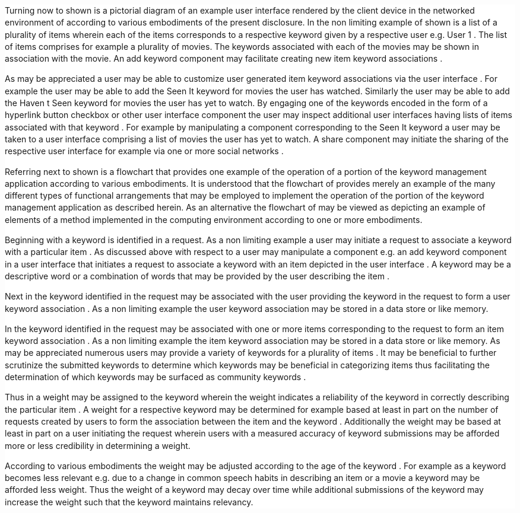 Turning now to shown is a pictorial diagram of an example user interface rendered by the client device in the networked environment of according to various embodiments of the present disclosure. In the non limiting example of shown is a list of a plurality of items wherein each of the items corresponds to a respective keyword given by a respective user e.g. User 1 . The list of items comprises for example a plurality of movies. The keywords associated with each of the movies may be shown in association with the movie. An add keyword component may facilitate creating new item keyword associations .

As may be appreciated a user may be able to customize user generated item keyword associations via the user interface . For example the user may be able to add the Seen It keyword for movies the user has watched. Similarly the user may be able to add the Haven t Seen keyword for movies the user has yet to watch. By engaging one of the keywords encoded in the form of a hyperlink button checkbox or other user interface component the user may inspect additional user interfaces having lists of items associated with that keyword . For example by manipulating a component corresponding to the Seen It keyword a user may be taken to a user interface comprising a list of movies the user has yet to watch. A share component may initiate the sharing of the respective user interface for example via one or more social networks .

Referring next to shown is a flowchart that provides one example of the operation of a portion of the keyword management application according to various embodiments. It is understood that the flowchart of provides merely an example of the many different types of functional arrangements that may be employed to implement the operation of the portion of the keyword management application as described herein. As an alternative the flowchart of may be viewed as depicting an example of elements of a method implemented in the computing environment according to one or more embodiments.

Beginning with a keyword is identified in a request. As a non limiting example a user may initiate a request to associate a keyword with a particular item . As discussed above with respect to a user may manipulate a component e.g. an add keyword component in a user interface that initiates a request to associate a keyword with an item depicted in the user interface . A keyword may be a descriptive word or a combination of words that may be provided by the user describing the item .

Next in the keyword identified in the request may be associated with the user providing the keyword in the request to form a user keyword association . As a non limiting example the user keyword association may be stored in a data store or like memory.

In the keyword identified in the request may be associated with one or more items corresponding to the request to form an item keyword association . As a non limiting example the item keyword association may be stored in a data store or like memory. As may be appreciated numerous users may provide a variety of keywords for a plurality of items . It may be beneficial to further scrutinize the submitted keywords to determine which keywords may be beneficial in categorizing items thus facilitating the determination of which keywords may be surfaced as community keywords .

Thus in a weight may be assigned to the keyword wherein the weight indicates a reliability of the keyword in correctly describing the particular item . A weight for a respective keyword may be determined for example based at least in part on the number of requests created by users to form the association between the item and the keyword . Additionally the weight may be based at least in part on a user initiating the request wherein users with a measured accuracy of keyword submissions may be afforded more or less credibility in determining a weight.

According to various embodiments the weight may be adjusted according to the age of the keyword . For example as a keyword becomes less relevant e.g. due to a change in common speech habits in describing an item or a movie a keyword may be afforded less weight. Thus the weight of a keyword may decay over time while additional submissions of the keyword may increase the weight such that the keyword maintains relevancy.
